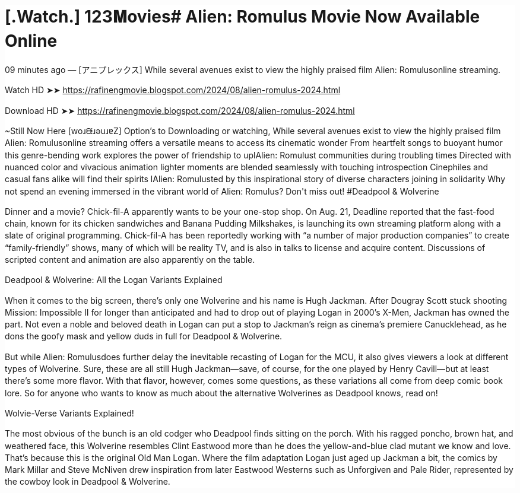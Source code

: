 # [.Watch.] 123𝐌ovies# Alien: Romulus Movie Now Available Online
09 minutes ago — [アニプレックス] While several avenues exist to view the highly praised film Alien: Romulusonline streaming.


Watch HD ➤➤ https://rafinengmovie.blogspot.com/2024/08/alien-romulus-2024.html


Download HD ➤➤ https://rafinengmovie.blogspot.com/2024/08/alien-romulus-2024.html


~Still Now Here [woɹᙠɹǝuɹɐZ] Option’s to Downloading or watching, While several avenues exist to view the highly praised film Alien: Romulusonline streaming offers a versatile means to access its cinematic wonder From heartfelt songs to buoyant humor this genre-bending work explores the power of friendship to uplAlien: Romulust communities during troubling times Directed with nuanced color and vivacious animation lighter moments are blended seamlessly with touching introspection Cinephiles and casual fans alike will find their spirits lAlien: Romulusted by this inspirational story of diverse characters joining in solidarity Why not spend an evening immersed in the vibrant world of Alien: Romulus? Don't miss out! #Deadpool & Wolverine



Dinner and a movie? Chick-fil-A apparently wants to be your one-stop shop. On Aug. 21, Deadline reported that the fast-food chain, known for its chicken sandwiches and Banana Pudding Milkshakes, is launching its own streaming platform along with a slate of original programming. Chick-fil-A has been reportedly working with “a number of major production companies” to create “family-friendly” shows, many of which will be reality TV, and is also in talks to license and acquire content. Discussions of scripted content and animation are also apparently on the table.

Deadpool & Wolverine: All the Logan Variants Explained



When it comes to the big screen, there’s only one Wolverine and his name is Hugh Jackman. After Dougray Scott stuck shooting Mission: Impossible II for longer than anticipated and had to drop out of playing Logan in 2000’s X-Men, Jackman has owned the part. Not even a noble and beloved death in Logan can put a stop to Jackman’s reign as cinema’s premiere Canucklehead, as he dons the goofy mask and yellow duds in full for Deadpool & Wolverine.

But while Alien: Romulusdoes further delay the inevitable recasting of Logan for the MCU, it also gives viewers a look at different types of Wolverine. Sure, these are all still Hugh Jackman—save, of course, for the one played by Henry Cavill—but at least there’s some more flavor. With that flavor, however, comes some questions, as these variations all come from deep comic book lore. So for anyone who wants to know as much about the alternative Wolverines as Deadpool knows, read on!

Wolvie-Verse Variants Explained!



The most obvious of the bunch is an old codger who Deadpool finds sitting on the porch. With his ragged poncho, brown hat, and weathered face, this Wolverine resembles Clint Eastwood more than he does the yellow-and-blue clad mutant we know and love. That’s because this is the original Old Man Logan. Where the film adaptation Logan just aged up Jackman a bit, the comics by Mark Millar and Steve McNiven drew inspiration from later Eastwood Westerns such as Unforgiven and Pale Rider, represented by the cowboy look in Deadpool & Wolverine.

